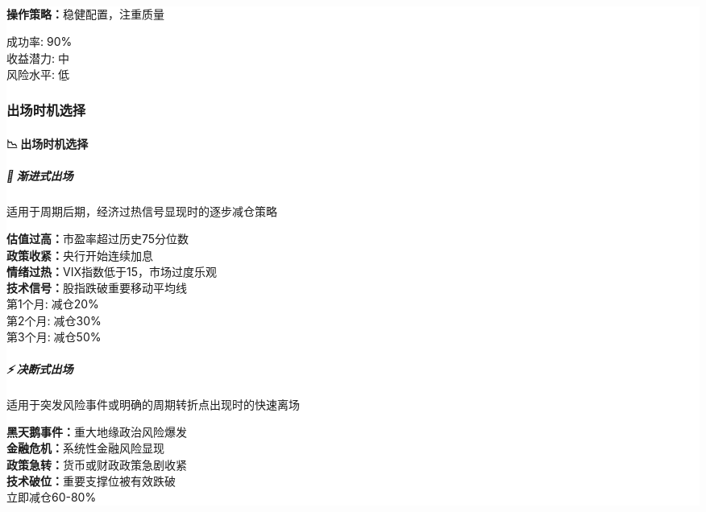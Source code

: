 <strong>操作策略：</strong>稳健配置，注重质量
</div>
</div>
<div class="timing-metrics">
<div class="metric">成功率: 90%</div>
<div class="metric">收益潜力: 中</div>
<div class="metric">风险水平: 低</div>
</div>
</div>
</div>
</div>

### 出场时机选择

<div class="exit-timing">
<h4>📉 出场时机选择</h4>
<div class="exit-strategies">
<div class="exit-method gradual">
<h5>🔄 渐进式出场</h5>
<div class="method-description">
<p>适用于周期后期，经济过热信号显现时的逐步减仓策略</p>
</div>
<div class="exit-triggers">
<div class="trigger-item">
<strong>估值过高：</strong>市盈率超过历史75分位数
</div>
<div class="trigger-item">
<strong>政策收紧：</strong>央行开始连续加息
</div>
<div class="trigger-item">
<strong>情绪过热：</strong>VIX指数低于15，市场过度乐观
</div>
<div class="trigger-item">
<strong>技术信号：</strong>股指跌破重要移动平均线
</div>
</div>
<div class="exit-schedule">
<div class="schedule-item">第1个月: 减仓20%</div>
<div class="schedule-item">第2个月: 减仓30%</div>
<div class="schedule-item">第3个月: 减仓50%</div>
</div>
</div>

<div class="exit-method decisive">
<h5>⚡ 决断式出场</h5>
<div class="method-description">
<p>适用于突发风险事件或明确的周期转折点出现时的快速离场</p>
</div>
<div class="exit-triggers">
<div class="trigger-item">
<strong>黑天鹅事件：</strong>重大地缘政治风险爆发
</div>
<div class="trigger-item">
<strong>金融危机：</strong>系统性金融风险显现
</div>
<div class="trigger-item">
<strong>政策急转：</strong>货币或财政政策急剧收紧
</div>
<div class="trigger-item">
<strong>技术破位：</strong>重要支撑位被有效跌破
</div>
</div>
<div class="exit-schedule">
<div class="schedule-item">立即减仓60-80%</div>